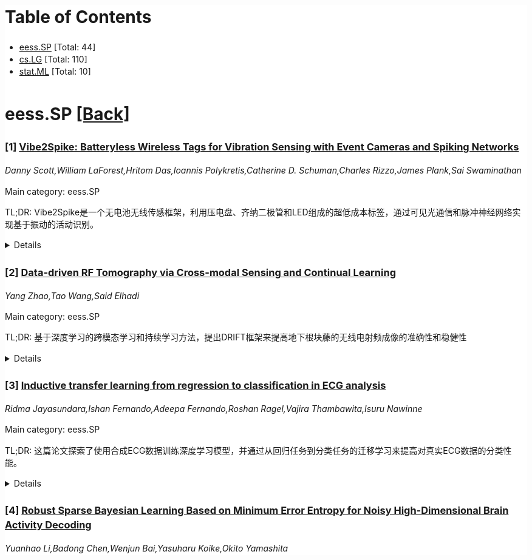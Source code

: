 <div id=toc></div>

# Table of Contents

- [eess.SP](#eess.SP) [Total: 44]
- [cs.LG](#cs.LG) [Total: 110]
- [stat.ML](#stat.ML) [Total: 10]


<div id='eess.SP'></div>

# eess.SP [[Back]](#toc)

### [1] [Vibe2Spike: Batteryless Wireless Tags for Vibration Sensing with Event Cameras and Spiking Networks](https://arxiv.org/abs/2508.11640)
*Danny Scott,William LaForest,Hritom Das,Ioannis Polykretis,Catherine D. Schuman,Charles Rizzo,James Plank,Sai Swaminathan*

Main category: eess.SP

TL;DR: Vibe2Spike是一个无电池无线传感框架，利用压电盘、齐纳二极管和LED组成的超低成本标签，通过可见光通信和脉冲神经网络实现基于振动的活动识别。


<details><summary>Details</summary></details>


### [2] [Data-driven RF Tomography via Cross-modal Sensing and Continual Learning](https://arxiv.org/abs/2508.11654)
*Yang Zhao,Tao Wang,Said Elhadi*

Main category: eess.SP

TL;DR: 基于深度学习的跨模态学习和持续学习方法，提出DRIFT框架来提高地下根块藤的无线电射频成像的准确性和稳健性


<details><summary>Details</summary></details>


### [3] [Inductive transfer learning from regression to classification in ECG analysis](https://arxiv.org/abs/2508.11656)
*Ridma Jayasundara,Ishan Fernando,Adeepa Fernando,Roshan Ragel,Vajira Thambawita,Isuru Nawinne*

Main category: eess.SP

TL;DR: 这篇论文探索了使用合成ECG数据训练深度学习模型，并通过从回归任务到分类任务的迁移学习来提高对真实ECG数据的分类性能。


<details><summary>Details</summary></details>


### [4] [Robust Sparse Bayesian Learning Based on Minimum Error Entropy for Noisy High-Dimensional Brain Activity Decoding](https://arxiv.org/abs/2508.11657)
*Yuanhao Li,Badong Chen,Wenjun Bai,Yasuharu Koike,Okito Yamashita*
